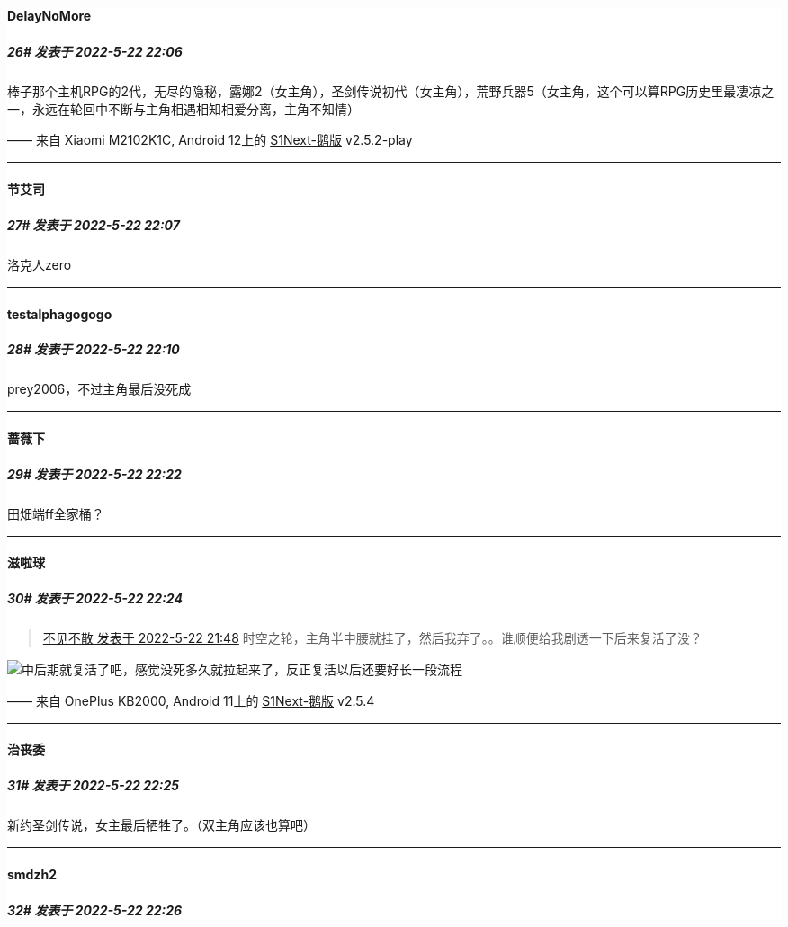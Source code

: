 ####  DelayNoMore  
##### 26#       发表于 2022-5-22 22:06

棒子那个主机RPG的2代，无尽的隐秘，露娜2（女主角），圣剑传说初代（女主角），荒野兵器5（女主角，这个可以算RPG历史里最凄凉之一，永远在轮回中不断与主角相遇相知相爱分离，主角不知情）

—— 来自 Xiaomi M2102K1C, Android 12上的 [S1Next-鹅版](https://github.com/ykrank/S1-Next/releases) v2.5.2-play

*****

####  节艾司  
##### 27#       发表于 2022-5-22 22:07

洛克人zero

*****

####  testalphagogogo  
##### 28#       发表于 2022-5-22 22:10

prey2006，不过主角最后没死成

*****

####  蔷薇下  
##### 29#       发表于 2022-5-22 22:22

田畑端ff全家桶？

*****

####  滋啦球  
##### 30#       发表于 2022-5-22 22:24

<blockquote><a href="httphttps://bbs.saraba1st.com/2b/forum.php?mod=redirect&amp;goto=findpost&amp;pid=55947753&amp;ptid=2070868" target="_blank">不见不散 发表于 2022-5-22 21:48</a>
时空之轮，主角半中腰就挂了，然后我弃了。。谁顺便给我剧透一下后来复活了没？</blockquote>
<img src="https://static.saraba1st.com/image/smiley/face2017/068.png" referrerpolicy="no-referrer">中后期就复活了吧，感觉没死多久就拉起来了，反正复活以后还要好长一段流程

—— 来自 OnePlus KB2000, Android 11上的 [S1Next-鹅版](https://github.com/ykrank/S1-Next/releases) v2.5.4



*****

####  治丧委  
##### 31#       发表于 2022-5-22 22:25

新约圣剑传说，女主最后牺牲了。（双主角应该也算吧）

*****

####  smdzh2  
##### 32#       发表于 2022-5-22 22:26
